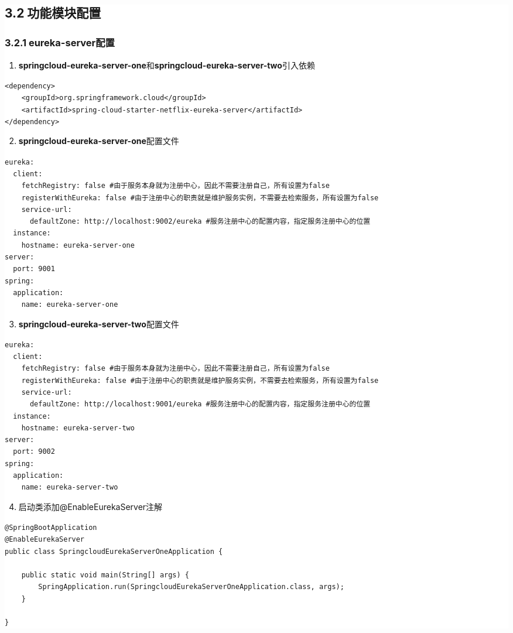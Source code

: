 ## 3.2 功能模块配置

### 3.2.1 eureka-server配置

1. **springcloud-eureka-server-one**和**springcloud-eureka-server-two**引入依赖

```
<dependency>
    <groupId>org.springframework.cloud</groupId>
    <artifactId>spring-cloud-starter-netflix-eureka-server</artifactId>
</dependency>
```

2. **springcloud-eureka-server-one**配置文件

```
eureka:
  client:
    fetchRegistry: false #由于服务本身就为注册中心，因此不需要注册自己，所有设置为false
    registerWithEureka: false #由于注册中心的职责就是维护服务实例，不需要去检索服务，所有设置为false
    service-url:
      defaultZone: http://localhost:9002/eureka #服务注册中心的配置内容，指定服务注册中心的位置
  instance:
    hostname: eureka-server-one
server:
  port: 9001
spring:
  application:
    name: eureka-server-one
```

3. **springcloud-eureka-server-two**配置文件

```
eureka:
  client:
    fetchRegistry: false #由于服务本身就为注册中心，因此不需要注册自己，所有设置为false
    registerWithEureka: false #由于注册中心的职责就是维护服务实例，不需要去检索服务，所有设置为false
    service-url:
      defaultZone: http://localhost:9001/eureka #服务注册中心的配置内容，指定服务注册中心的位置
  instance:
    hostname: eureka-server-two
server:
  port: 9002
spring:
  application:
    name: eureka-server-two
```

4. 启动类添加@EnableEurekaServer注解

```
@SpringBootApplication
@EnableEurekaServer
public class SpringcloudEurekaServerOneApplication {

    public static void main(String[] args) {
        SpringApplication.run(SpringcloudEurekaServerOneApplication.class, args);
    }

}
```
